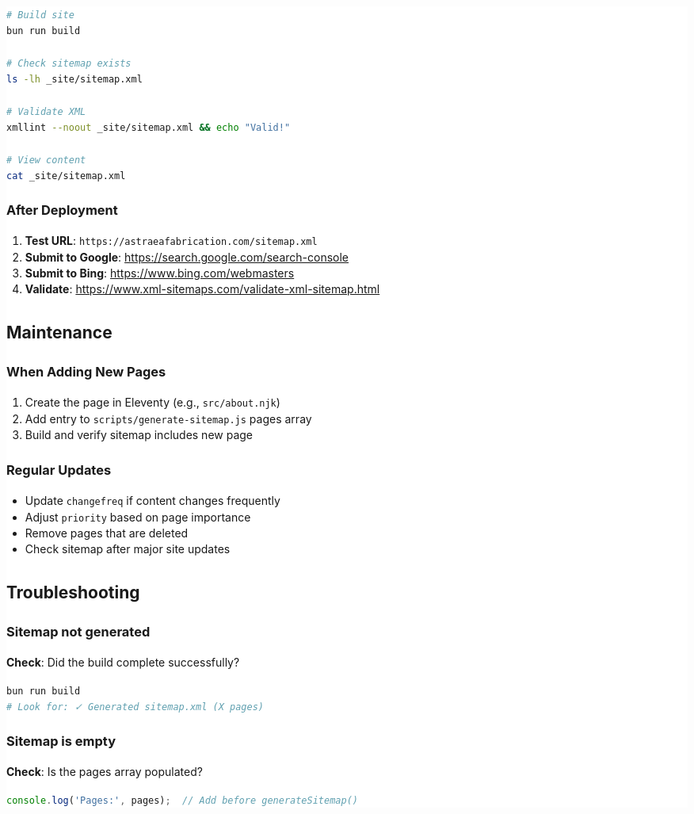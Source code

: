 ```bash
# Build site
bun run build

# Check sitemap exists
ls -lh _site/sitemap.xml

# Validate XML
xmllint --noout _site/sitemap.xml && echo "Valid!"

# View content
cat _site/sitemap.xml
```

### After Deployment

1. **Test URL**: `https://astraeafabrication.com/sitemap.xml`
2. **Submit to Google**: https://search.google.com/search-console
3. **Submit to Bing**: https://www.bing.com/webmasters
4. **Validate**: https://www.xml-sitemaps.com/validate-xml-sitemap.html

## Maintenance

### When Adding New Pages

1. Create the page in Eleventy (e.g., `src/about.njk`)
2. Add entry to `scripts/generate-sitemap.js` pages array
3. Build and verify sitemap includes new page

### Regular Updates

- Update `changefreq` if content changes frequently
- Adjust `priority` based on page importance
- Remove pages that are deleted
- Check sitemap after major site updates

## Troubleshooting

### Sitemap not generated

**Check**: Did the build complete successfully?
```bash
bun run build
# Look for: ✓ Generated sitemap.xml (X pages)
```

### Sitemap is empty

**Check**: Is the pages array populated?
```javascript
console.log('Pages:', pages);  // Add before generateSitemap()
```
